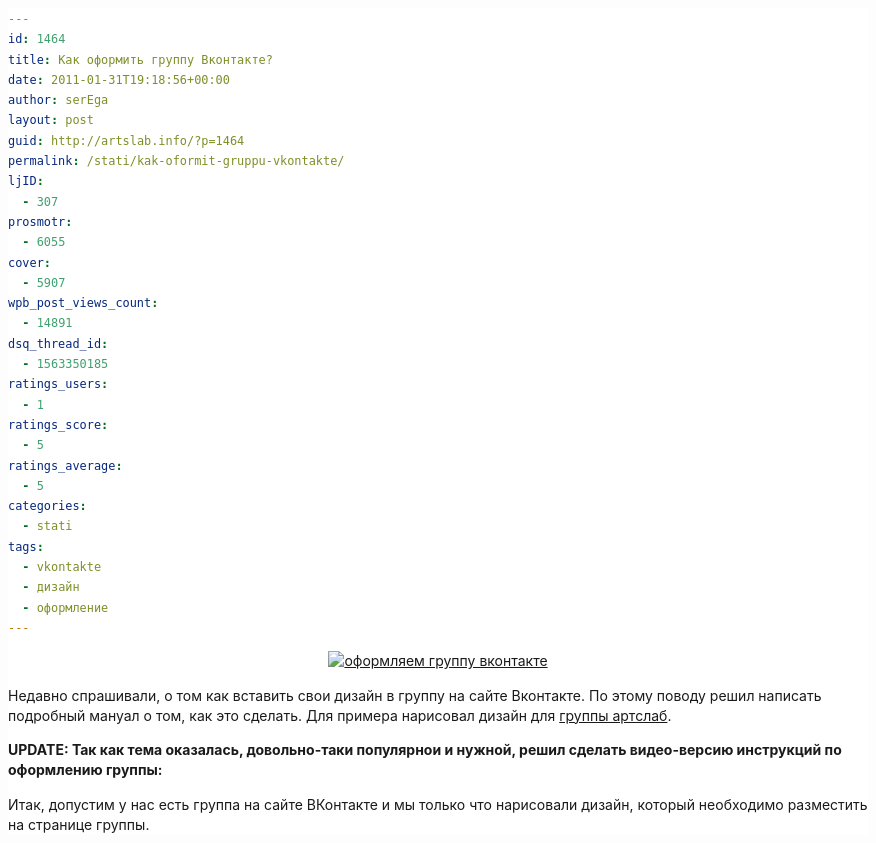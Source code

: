 ```yaml
---
id: 1464
title: Как оформить группу Вконтакте?
date: 2011-01-31T19:18:56+00:00
author: serEga
layout: post
guid: http://artslab.info/?p=1464
permalink: /stati/kak-oformit-gruppu-vkontakte/
ljID:
  - 307
prosmotr:
  - 6055
cover:
  - 5907
wpb_post_views_count:
  - 14891
dsq_thread_id:
  - 1563350185
ratings_users:
  - 1
ratings_score:
  - 5
ratings_average:
  - 5
categories:
  - stati
tags:
  - vkontakte
  - дизайн
  - оформление
---
```

<center>
  <a href="http://googledrive.com/host/0B9lHVSSSdxdxd0hjdUdmRzY3Tjg/kak_oformit_gruppu_vkontakte.jpg"><img src="http://googledrive.com/host/0B9lHVSSSdxdxd0hjdUdmRzY3Tjg/kak_oformit_gruppu_vkontakte-300x136.jpg" alt="оформляем группу вконтакте" title="kak_oformit_gruppu_vkontakte" width="300" height="136" class="alignnone size-medium wp-image-1465" srcset="http://googledrive.com/host/0B9lHVSSSdxdxd0hjdUdmRzY3Tjg/kak_oformit_gruppu_vkontakte-300x136.jpg 300w, http://googledrive.com/host/0B9lHVSSSdxdxd0hjdUdmRzY3Tjg/kak_oformit_gruppu_vkontakte.jpg 676w" sizes="(max-width: 300px) 100vw, 300px" /></a>
</center>

Недавно спрашивали, о том как вставить свои дизайн в группу на сайте Вконтакте. По этому поводу решил написать подробный мануал о том, как это сделать. Для примера нарисовал дизайн для [группы артслаб](http://vkontakte.ru/club880171).



**UPDATE: Так как тема оказалась, довольно-таки популярнои и нужной, решил сделать видео-версию инструкций по оформлению группы:**

<center>
</center>

Итак, допустим у нас есть группа на сайте ВКонтакте и мы только что нарисовали дизайн, который необходимо разместить на странице группы.


